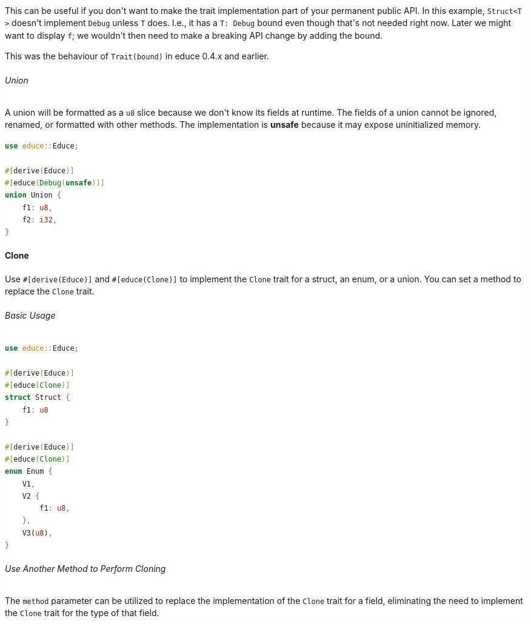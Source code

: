 This can be useful if you don't want to make the trait implementation part of your permanent public API. In this example, `Struct<T>` doesn't implement `Debug` unless `T` does. I.e., it has a `T: Debug` bound even though that's not needed right now. Later we might want to display `f`; we wouldn't then need to make a breaking API change by adding the bound.

This was the behaviour of `Trait(bound)` in educe 0.4.x and earlier.

###### Union

A union will be formatted as a `u8` slice because we don't know its fields at runtime. The fields of a union cannot be ignored, renamed, or formatted with other methods. The implementation is **unsafe** because it may expose uninitialized memory.

```rust
use educe::Educe;

#[derive(Educe)]
#[educe(Debug(unsafe))]
union Union {
    f1: u8,
    f2: i32,
}
```

#### Clone

Use `#[derive(Educe)]` and `#[educe(Clone)]` to implement the `Clone` trait for a struct, an enum, or a union. You can set a method to replace the `Clone` trait.

###### Basic Usage

```rust
use educe::Educe;

#[derive(Educe)]
#[educe(Clone)]
struct Struct {
    f1: u8
}

#[derive(Educe)]
#[educe(Clone)]
enum Enum {
    V1,
    V2 {
        f1: u8,
    },
    V3(u8),
}
```

###### Use Another Method to Perform Cloning

The `method` parameter can be utilized to replace the implementation of the `Clone` trait for a field, eliminating the need to implement the `Clone` trait for the type of that field.
